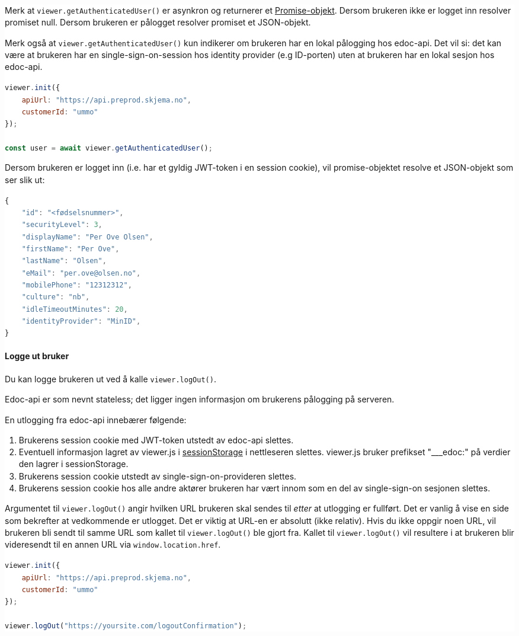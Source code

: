Merk at `viewer.getAuthenticatedUser()` er asynkron og returnerer et [Promise-objekt](https://developer.mozilla.org/en-US/docs/Web/JavaScript/Guide/Using_promises). Dersom brukeren ikke er logget inn resolver promiset null. Dersom brukeren er pålogget resolver promiset et JSON-objekt.

Merk også at `viewer.getAuthenticatedUser()` kun indikerer om brukeren har en lokal pålogging hos edoc-api. Det vil si: det kan være at brukeren har en single-sign-on-session hos identity provider (e.g ID-porten) uten at brukeren har en lokal sesjon hos edoc-api. 

```javascript
viewer.init({
    apiUrl: "https://api.preprod.skjema.no",
    customerId: "ummo"
});

const user = await viewer.getAuthenticatedUser();
```

Dersom brukeren er logget inn (i.e. har et gyldig JWT-token i en session cookie), vil promise-objektet resolve et JSON-objekt som ser slik ut:
```javascript
{
    "id": "<fødselsnummer>",
    "securityLevel": 3,
    "displayName": "Per Ove Olsen",
    "firstName": "Per Ove",
    "lastName": "Olsen",
    "eMail": "per.ove@olsen.no",
    "mobilePhone": "12312312",
    "culture": "nb",
    "idleTimeoutMinutes": 20,
    "identityProvider": "MinID",
}
```

#### Logge ut bruker
Du kan logge brukeren ut ved å kalle `viewer.logOut()`. 

Edoc-api er som nevnt stateless; det ligger ingen informasjon om brukerens pålogging på serveren. 

En utlogging fra edoc-api innebærer følgende:
1. Brukerens session cookie med JWT-token utstedt av edoc-api slettes. 
2. Eventuell informasjon lagret av viewer.js i [sessionStorage](https://developer.mozilla.org/en-US/docs/Web/API/Window/sessionStorage) i nettleseren slettes. viewer.js bruker prefikset "___edoc:" på verdier den lagrer i sessionStorage.
3. Brukerens session cookie utstedt av single-sign-on-provideren slettes. 
4. Brukerens session cookie hos alle andre aktører brukeren har vært innom som en del av single-sign-on sesjonen slettes. 

Argumentet til `viewer.logOut()` angir hvilken URL brukeren skal sendes til _etter_ at utlogging er fullført. Det er vanlig å vise en side som bekrefter at vedkommende er utlogget. Det er viktig at URL-en er absolutt (ikke relativ). Hvis du ikke oppgir noen URL, vil brukeren bli sendt til samme URL som kallet til `viewer.logOut()` ble gjort fra. Kallet til `viewer.logOut()` vil resultere i at brukeren blir videresendt til en annen URL via `window.location.href`. 

```javascript
viewer.init({
    apiUrl: "https://api.preprod.skjema.no",
    customerId: "ummo"
});

viewer.logOut("https://yoursite.com/logoutConfirmation");
```
